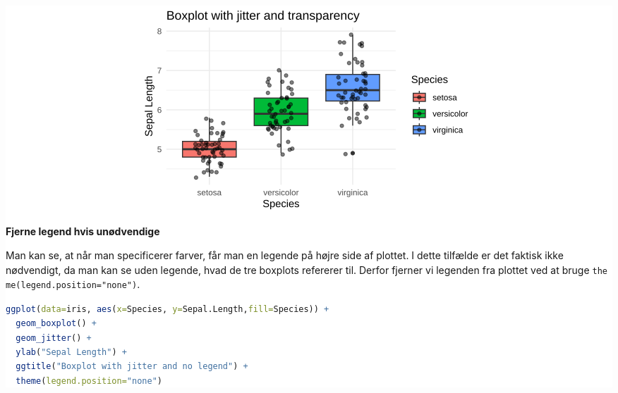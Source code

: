 <img src="03-visual_files/figure-html/unnamed-chunk-24-1.svg" width="480" style="display: block; margin: auto;" />

**Fjerne legend hvis unødvendige**



Man kan se, at når man specificerer farver, får man en legende på højre side af plottet. I dette tilfælde er det faktisk ikke nødvendigt, da man kan se uden legende, hvad de tre boxplots refererer til. Derfor fjerner vi legenden fra plottet ved at bruge `theme(legend.position="none")`.


``` r
ggplot(data=iris, aes(x=Species, y=Sepal.Length,fill=Species)) + 
  geom_boxplot() + 
  geom_jitter() +
  ylab("Sepal Length") + 
  ggtitle("Boxplot with jitter and no legend") +
  theme(legend.position="none")
```

